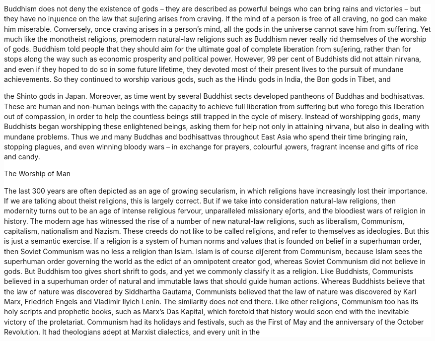 Buddhism does not deny the existence of gods – they are described as powerful
beings who can bring rains and victories – but they have no inɻuence on the law
that suʃering arises from craving. If the mind of a person is free of all craving, no
god can make him miserable. Conversely, once craving arises in a person’s mind,
all the gods in the universe cannot save him from suffering.
Yet much like the monotheist religions, premodern natural-law religions such as
Buddhism never really rid themselves of the worship of gods. Buddhism told
people that they should aim for the ultimate goal of complete liberation from
suʃering, rather than for stops along the way such as economic prosperity and
political power. However, 99 per cent of Buddhists did not attain nirvana, and
even if they hoped to do so in some future lifetime, they devoted most of their
present lives to the pursuit of mundane achievements. So they continued to
worship various gods, such as the Hindu gods in India, the Bon gods in Tibet, and

the Shinto gods in Japan.
Moreover, as time went by several Buddhist sects developed pantheons of
Buddhas and bodhisattvas. These are human and non-human beings with the
capacity to achieve full liberation from suffering but who forego this liberation out
of compassion, in order to help the countless beings still trapped in the cycle of
misery. Instead of worshipping gods, many Buddhists began worshipping these
enlightened beings, asking them for help not only in attaining nirvana, but also in
dealing with mundane problems. Thus we ɹnd many Buddhas and bodhisattvas
throughout East Asia who spend their time bringing rain, stopping plagues, and
even winning bloody wars – in exchange for prayers, colourful ɻowers, fragrant
incense and gifts of rice and candy.

The Worship of Man

The last 300 years are often depicted as an age of growing secularism, in which
religions have increasingly lost their importance. If we are talking about theist
religions, this is largely correct. But if we take into consideration natural-law
religions, then modernity turns out to be an age of intense religious fervour,
unparalleled missionary eʃorts, and the bloodiest wars of religion in history. The
modern age has witnessed the rise of a number of new natural-law religions, such
as liberalism, Communism, capitalism, nationalism and Nazism. These creeds do
not like to be called religions, and refer to themselves as ideologies. But this is just
a semantic exercise. If a religion is a system of human norms and values that is
founded on belief in a superhuman order, then Soviet Communism was no less a
religion than Islam.
Islam is of course diʃerent from Communism, because Islam sees the
superhuman order governing the world as the edict of an omnipotent creator god,
whereas Soviet Communism did not believe in gods. But Buddhism too gives short
shrift to gods, and yet we commonly classify it as a religion. Like Buddhists,
Communists believed in a superhuman order of natural and immutable laws that
should guide human actions. Whereas Buddhists believe that the law of nature was
discovered by Siddhartha Gautama, Communists believed that the law of nature
was discovered by Karl Marx, Friedrich Engels and Vladimir Ilyich Lenin. The
similarity does not end there. Like other religions, Communism too has its holy
scripts and prophetic books, such as Marx’s Das Kapital, which foretold that history
would soon end with the inevitable victory of the proletariat. Communism had its
holidays and festivals, such as the First of May and the anniversary of the October
Revolution. It had theologians adept at Marxist dialectics, and every unit in the
